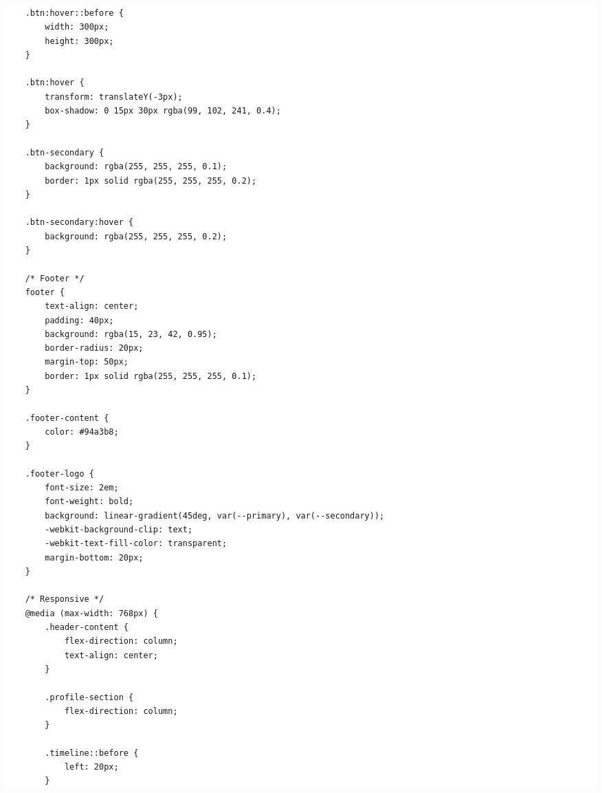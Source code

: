         .btn:hover::before {
            width: 300px;
            height: 300px;
        }

        .btn:hover {
            transform: translateY(-3px);
            box-shadow: 0 15px 30px rgba(99, 102, 241, 0.4);
        }

        .btn-secondary {
            background: rgba(255, 255, 255, 0.1);
            border: 1px solid rgba(255, 255, 255, 0.2);
        }

        .btn-secondary:hover {
            background: rgba(255, 255, 255, 0.2);
        }

        /* Footer */
        footer {
            text-align: center;
            padding: 40px;
            background: rgba(15, 23, 42, 0.95);
            border-radius: 20px;
            margin-top: 50px;
            border: 1px solid rgba(255, 255, 255, 0.1);
        }

        .footer-content {
            color: #94a3b8;
        }

        .footer-logo {
            font-size: 2em;
            font-weight: bold;
            background: linear-gradient(45deg, var(--primary), var(--secondary));
            -webkit-background-clip: text;
            -webkit-text-fill-color: transparent;
            margin-bottom: 20px;
        }

        /* Responsive */
        @media (max-width: 768px) {
            .header-content {
                flex-direction: column;
                text-align: center;
            }

            .profile-section {
                flex-direction: column;
            }

            .timeline::before {
                left: 20px;
            }
